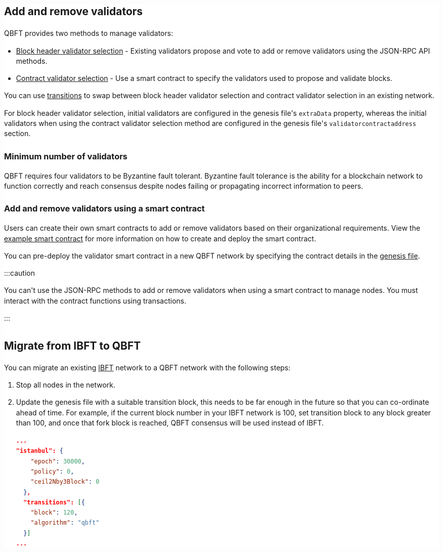 ## Add and remove validators

QBFT provides two methods to manage validators:

- [Block header validator selection](../../../tutorials/private-network/adding-removing-qbft-validators.md) - Existing validators propose and vote to add or remove validators using the JSON-RPC API methods.

- [Contract validator selection](#add-and-remove-validators-using-a-smart-contract) - Use a smart contract to specify the validators used to propose and validate blocks.

You can use [transitions](#transitions) to swap between block header validator selection and contract validator selection in an existing network.

For block header validator selection, initial validators are configured in the genesis file's `extraData` property, whereas the initial validators when using the contract validator selection method are configured in the genesis file's `validatorcontractaddress` section.

### Minimum number of validators

QBFT requires four validators to be Byzantine fault tolerant. Byzantine fault tolerance is the ability for a blockchain network to function correctly and reach consensus despite nodes failing or propagating incorrect information to peers.

### Add and remove validators using a smart contract

Users can create their own smart contracts to add or remove validators based on their organizational requirements. View the [example smart contract](https://github.com/ConsenSys/validator-smart-contracts) for more information on how to create and deploy the smart contract.

You can pre-deploy the validator smart contract in a new QBFT network by specifying the contract details in the [genesis file](#genesis-file).

:::caution

You can't use the JSON-RPC methods to add or remove validators when using a smart contract to manage nodes. You must interact with the contract functions using transactions.

:::

## Migrate from IBFT to QBFT

You can migrate an existing [IBFT](ibft.md) network to a QBFT network with the following steps:

1. Stop all nodes in the network.

2. Update the genesis file with a suitable transition block, this needs to be far enough in the future so that you can co-ordinate ahead of time. For example, if the current block number in your IBFT network is 100, set transition block to any block greater than 100, and once that fork block is reached, QBFT consensus will be used instead of IBFT.

   ```json title="Sample QBFT genesis file"
   ...
   "istanbul": {
       "epoch": 30000,
       "policy": 0,
       "ceil2Nby3Block": 0
     },
     "transitions": [{
       "block": 120,
       "algorithm": "qbft"
     }]
   ...
   ```
